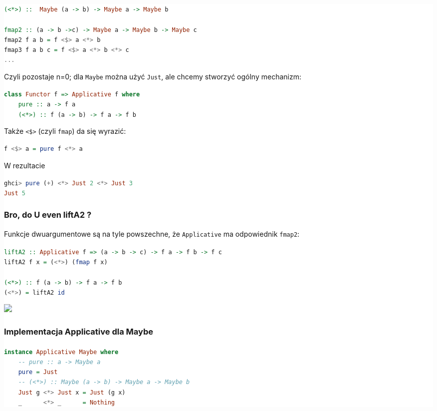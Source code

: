 ``` haskell
(<*>) ::  Maybe (a -> b) -> Maybe a -> Maybe b

fmap2 :: (a -> b ->c) -> Maybe a -> Maybe b -> Maybe c
fmap2 f a b = f <$> a <*> b
fmap3 f a b c = f <$> a <*> b <*> c
...
```

Czyli  pozostaje n=0;
dla `Maybe` można użyć `Just`, ale chcemy stworzyć ogólny mechanizm:

``` haskell
class Functor f => Applicative f where
    pure :: a -> f a
    (<*>) :: f (a -> b) -> f a -> f b
```

Także `<$>` (czyli `fmap`) da się wyrazić:

``` haskell
f <$> a = pure f <*> a
```

W rezultacie

``` haskell
ghci> pure (+) <*> Just 2 <*> Just 3
Just 5
```

### Bro, do U even liftA2 ?

Funkcje dwuargumentowe są na tyle powszechne, że `Applicative` ma odpowiednik `fmap2`:

``` haskell
liftA2 :: Applicative f => (a -> b -> c) -> f a -> f b -> f c
liftA2 f x = (<*>) (fmap f x)

(<*>) :: f (a -> b) -> f a -> f b
(<*>) = liftA2 id
```

![](https://i.kym-cdn.com/entries/icons/mobile/000/009/740/DoULift.jpg
)

### Implementacja Applicative dla Maybe

``` haskell
instance Applicative Maybe where
    -- pure :: a -> Maybe a
    pure = Just
    -- (<*>) :: Maybe (a -> b) -> Maybe a -> Maybe b
    Just g <*> Just x = Just (g x)
    _      <*> _      = Nothing

```
